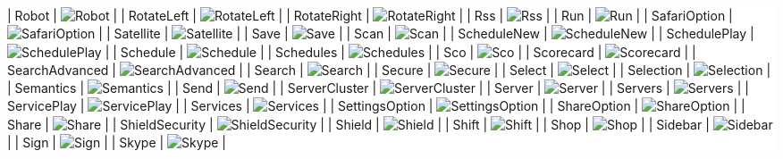 | Robot | ![Robot](https://rawgithub.com/dotajain/atom-styled-icons/master/public/img/robot.svg) |
| RotateLeft | ![RotateLeft](https://rawgithub.com/dotajain/atom-styled-icons/master/public/img/rotate-left.svg) |
| RotateRight | ![RotateRight](https://rawgithub.com/dotajain/atom-styled-icons/master/public/img/rotate-right.svg) |
| Rss | ![Rss](https://rawgithub.com/dotajain/atom-styled-icons/master/public/img/rss.svg) |
| Run | ![Run](https://rawgithub.com/dotajain/atom-styled-icons/master/public/img/run.svg) |
| SafariOption | ![SafariOption](https://rawgithub.com/dotajain/atom-styled-icons/master/public/img/safari-option.svg) |
| Satellite | ![Satellite](https://rawgithub.com/dotajain/atom-styled-icons/master/public/img/satellite.svg) |
| Save | ![Save](https://rawgithub.com/dotajain/atom-styled-icons/master/public/img/save.svg) |
| Scan | ![Scan](https://rawgithub.com/dotajain/atom-styled-icons/master/public/img/scan.svg) |
| ScheduleNew | ![ScheduleNew](https://rawgithub.com/dotajain/atom-styled-icons/master/public/img/schedule-new.svg) |
| SchedulePlay | ![SchedulePlay](https://rawgithub.com/dotajain/atom-styled-icons/master/public/img/schedule-play.svg) |
| Schedule | ![Schedule](https://rawgithub.com/dotajain/atom-styled-icons/master/public/img/schedule.svg) |
| Schedules | ![Schedules](https://rawgithub.com/dotajain/atom-styled-icons/master/public/img/schedules.svg) |
| Sco | ![Sco](https://rawgithub.com/dotajain/atom-styled-icons/master/public/img/sco.svg) |
| Scorecard | ![Scorecard](https://rawgithub.com/dotajain/atom-styled-icons/master/public/img/scorecard.svg) |
| SearchAdvanced | ![SearchAdvanced](https://rawgithub.com/dotajain/atom-styled-icons/master/public/img/search-advanced.svg) |
| Search | ![Search](https://rawgithub.com/dotajain/atom-styled-icons/master/public/img/search.svg) |
| Secure | ![Secure](https://rawgithub.com/dotajain/atom-styled-icons/master/public/img/secure.svg) |
| Select | ![Select](https://rawgithub.com/dotajain/atom-styled-icons/master/public/img/select.svg) |
| Selection | ![Selection](https://rawgithub.com/dotajain/atom-styled-icons/master/public/img/selection.svg) |
| Semantics | ![Semantics](https://rawgithub.com/dotajain/atom-styled-icons/master/public/img/semantics.svg) |
| Send | ![Send](https://rawgithub.com/dotajain/atom-styled-icons/master/public/img/send.svg) |
| ServerCluster | ![ServerCluster](https://rawgithub.com/dotajain/atom-styled-icons/master/public/img/server-cluster.svg) |
| Server | ![Server](https://rawgithub.com/dotajain/atom-styled-icons/master/public/img/server.svg) |
| Servers | ![Servers](https://rawgithub.com/dotajain/atom-styled-icons/master/public/img/servers.svg) |
| ServicePlay | ![ServicePlay](https://rawgithub.com/dotajain/atom-styled-icons/master/public/img/service-play.svg) |
| Services | ![Services](https://rawgithub.com/dotajain/atom-styled-icons/master/public/img/services.svg) |
| SettingsOption | ![SettingsOption](https://rawgithub.com/dotajain/atom-styled-icons/master/public/img/settings-option.svg) |
| ShareOption | ![ShareOption](https://rawgithub.com/dotajain/atom-styled-icons/master/public/img/share-option.svg) |
| Share | ![Share](https://rawgithub.com/dotajain/atom-styled-icons/master/public/img/share.svg) |
| ShieldSecurity | ![ShieldSecurity](https://rawgithub.com/dotajain/atom-styled-icons/master/public/img/shield-security.svg) |
| Shield | ![Shield](https://rawgithub.com/dotajain/atom-styled-icons/master/public/img/shield.svg) |
| Shift | ![Shift](https://rawgithub.com/dotajain/atom-styled-icons/master/public/img/shift.svg) |
| Shop | ![Shop](https://rawgithub.com/dotajain/atom-styled-icons/master/public/img/shop.svg) |
| Sidebar | ![Sidebar](https://rawgithub.com/dotajain/atom-styled-icons/master/public/img/sidebar.svg) |
| Sign | ![Sign](https://rawgithub.com/dotajain/atom-styled-icons/master/public/img/sign.svg) |
| Skype | ![Skype](https://rawgithub.com/dotajain/atom-styled-icons/master/public/img/skype.svg) |